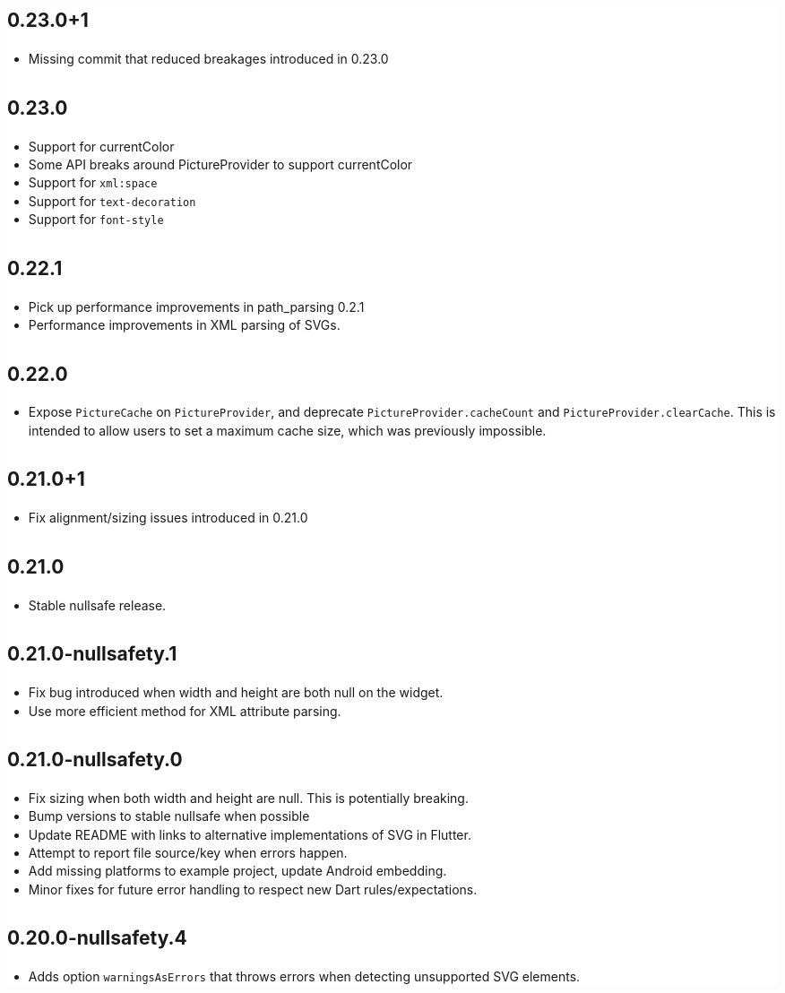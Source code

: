 ## 0.23.0+1

* Missing commit that reduced breakages introduced in 0.23.0

## 0.23.0

* Support for currentColor
* Some API breaks around PictureProvider to support currentColor
* Support for `xml:space`
* Support for `text-decoration`
* Support for `font-style`

## 0.22.1

* Pick up performance improvements in path_parsing 0.2.1
* Performance improvements in XML parsing of SVGs.

## 0.22.0

* Expose `PictureCache` on `PictureProvider`, and deprecate
  `PictureProvider.cacheCount` and `PictureProvider.clearCache`. This is
  intended to allow users to set a maximum cache size, which was previously
  impossible.

## 0.21.0+1

* Fix alignment/sizing issues introduced in 0.21.0

## 0.21.0

* Stable nullsafe release.

## 0.21.0-nullsafety.1

* Fix bug introduced when width and height are both null on the widget.
* Use more efficient method for XML attribute parsing.

## 0.21.0-nullsafety.0

* Fix sizing when both width and height are null. This is potentially breaking.
* Bump versions to stable nullsafe when possible
* Update README with links to alternative implementations of SVG in Flutter.
* Attempt to report file source/key when errors happen.
* Add missing platforms to example project, update Android embedding.
* Minor fixes for future error handling to respect new Dart rules/expectations.

## 0.20.0-nullsafety.4

* Adds option `warningsAsErrors` that throws errors when detecting unsupported
  SVG elements.
